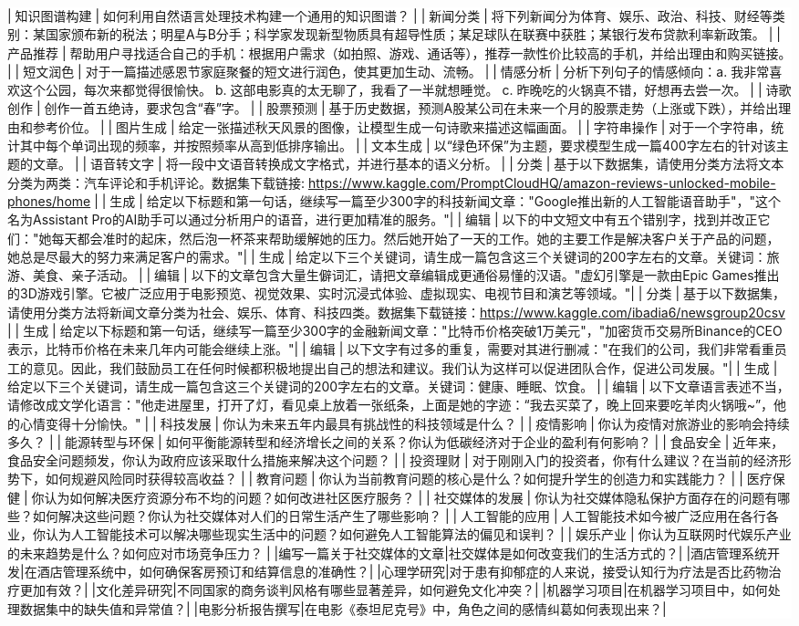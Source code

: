 | 知识图谱构建   | 如何利用自然语言处理技术构建一个通用的知识图谱？           |
| 新闻分类 | 将下列新闻分为体育、娱乐、政治、科技、财经等类别：某国家颁布新的税法；明星A与B分手；科学家发现新型物质具有超导性质；某足球队在联赛中获胜；某银行发布贷款利率新政策。 |
| 产品推荐 | 帮助用户寻找适合自己的手机：根据用户需求（如拍照、游戏、通话等），推荐一款性价比较高的手机，并给出理由和购买链接。 |
| 短文润色 | 对于一篇描述感恩节家庭聚餐的短文进行润色，使其更加生动、流畅。 |
| 情感分析 | 分析下列句子的情感倾向：a. 我非常喜欢这个公园，每次来都觉得很愉快。 b. 这部电影真的太无聊了，我看了一半就想睡觉。 c. 昨晚吃的火锅真不错，好想再去尝一次。 |
| 诗歌创作 | 创作一首五绝诗，要求包含“春”字。 |
| 股票预测 | 基于历史数据，预测A股某公司在未来一个月的股票走势（上涨或下跌），并给出理由和参考价位。 |
| 图片生成 | 给定一张描述秋天风景的图像，让模型生成一句诗歌来描述这幅画面。 |
| 字符串操作 | 对于一个字符串，统计其中每个单词出现的频率，并按照频率从高到低排序输出。 |
| 文本生成 | 以“绿色环保”为主题，要求模型生成一篇400字左右的针对该主题的文章。 |
| 语音转文字 | 将一段中文语音转换成文字格式，并进行基本的语义分析。 |
| 分类 | 基于以下数据集，请使用分类方法将文本分类为两类：汽车评论和手机评论。数据集下载链接: https://www.kaggle.com/PromptCloudHQ/amazon-reviews-unlocked-mobile-phones/home |
| 生成 | 给定以下标题和第一句话，继续写一篇至少300字的科技新闻文章："Google推出新的人工智能语音助手"，"这个名为Assistant Pro的AI助手可以通过分析用户的语音，进行更加精准的服务。"| 
| 编辑 | 以下的中文短文中有五个错别字，找到并改正它们："她每天都会准时的起床，然后泡一杯茶来帮助缓解她的压力。然后她开始了一天的工作。她的主要工作是解决客户关于产品的问题，她总是尽最大的努力来满足客户的需求。"|
| 生成 | 给定以下三个关键词，请生成一篇包含这三个关键词的200字左右的文章。关键词：旅游、美食、亲子活动。 |
| 编辑 | 以下的文章包含大量生僻词汇，请把文章编辑成更通俗易懂的汉语。"虚幻引擎是一款由Epic Games推出的3D游戏引擎。它被广泛应用于电影预览、视觉效果、实时沉浸式体验、虚拟现实、电视节目和演艺等领域。"|
| 分类 | 基于以下数据集，请使用分类方法将新闻文章分类为社会、娱乐、体育、科技四类。数据集下载链接：https://www.kaggle.com/ibadia6/newsgroup20csv |
| 生成 | 给定以下标题和第一句话，继续写一篇至少300字的金融新闻文章："比特币价格突破1万美元"，"加密货币交易所Binance的CEO表示，比特币价格在未来几年内可能会继续上涨。"|
| 编辑 | 以下文字有过多的重复，需要对其进行删减："在我们的公司，我们非常看重员工的意见。因此，我们鼓励员工在任何时候都积极地提出自己的想法和建议。我们认为这样可以促进团队合作，促进公司发展。"|
| 生成 | 给定以下三个关键词，请生成一篇包含这三个关键词的200字左右的文章。关键词：健康、睡眠、饮食。 |
| 编辑 | 以下文章语言表述不当，请修改成文学化语言："他走进屋里，打开了灯，看见桌上放着一张纸条，上面是她的字迹：“我去买菜了，晚上回来要吃羊肉火锅哦~”，他的心情变得十分愉快。" |
| 科技发展            | 你认为未来五年内最具有挑战性的科技领域是什么？                                                                                            |
| 疫情影响            | 你认为疫情对旅游业的影响会持续多久？                                                                                                      |
| 能源转型与环保      | 如何平衡能源转型和经济增长之间的关系？你认为低碳经济对于企业的盈利有何影响？                                                            |
| 食品安全            | 近年来，食品安全问题频发，你认为政府应该采取什么措施来解决这个问题？                                                                    |
| 投资理财            | 对于刚刚入门的投资者，你有什么建议？在当前的经济形势下，如何规避风险同时获得较高收益？                                                  |
| 教育问题            | 你认为当前教育问题的核心是什么？如何提升学生的创造力和实践能力？                                                                      |
| 医疗保健            | 你认为如何解决医疗资源分布不均的问题？如何改进社区医疗服务？                                                                          |
| 社交媒体的发展      | 你认为社交媒体隐私保护方面存在的问题有哪些？如何解决这些问题？你认为社交媒体对人们的日常生活产生了哪些影响？                          |
| 人工智能的应用      | 人工智能技术如今被广泛应用在各行各业，你认为人工智能技术可以解决哪些现实生活中的问题？如何避免人工智能算法的偏见和误判？              |
| 娱乐产业            | 你认为互联网时代娱乐产业的未来趋势是什么？如何应对市场竞争压力？                                                                        |
|编写一篇关于社交媒体的文章|社交媒体是如何改变我们的生活方式的？|
|酒店管理系统开发|在酒店管理系统中，如何确保客房预订和结算信息的准确性？|
|心理学研究|对于患有抑郁症的人来说，接受认知行为疗法是否比药物治疗更加有效？|
|文化差异研究|不同国家的商务谈判风格有哪些显著差异，如何避免文化冲突？|
|机器学习项目|在机器学习项目中，如何处理数据集中的缺失值和异常值？|
|电影分析报告撰写|在电影《泰坦尼克号》中，角色之间的感情纠葛如何表现出来？|